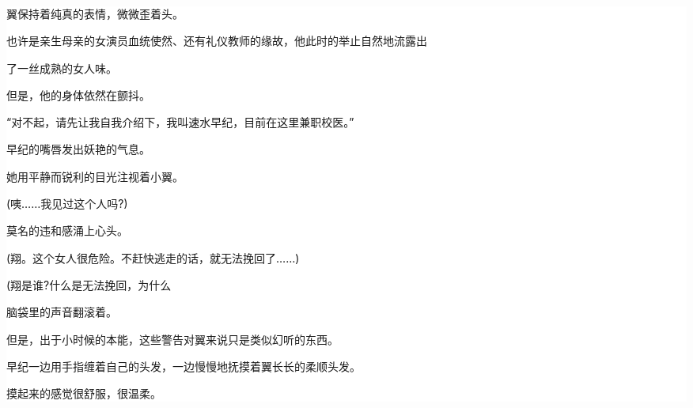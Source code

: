 



翼保持着纯真的表情，微微歪着头。







也许是亲生母亲的女演员血统使然、还有礼仪教师的缘故，他此时的举止自然地流露出

了一丝成熟的女人味。







但是，他的身体依然在颤抖。



“对不起，请先让我自我介绍下，我叫速水早纪，目前在这里兼职校医。”





早纪的嘴唇发出妖艳的气息。



她用平静而锐利的目光注视着小翼。







(咦……我见过这个人吗?)



莫名的违和感涌上心头。







(翔。这个女人很危险。不赶快逃走的话，就无法挽回了……)





(翔是谁?什么是无法挽回，为什么



脑袋里的声音翻滚着。





但是，出于小时候的本能，这些警告对翼来说只是类似幻听的东西。





早纪一边用手指缠着自己的头发，一边慢慢地抚摸着翼长长的柔顺头发。

摸起来的感觉很舒服，很温柔。
